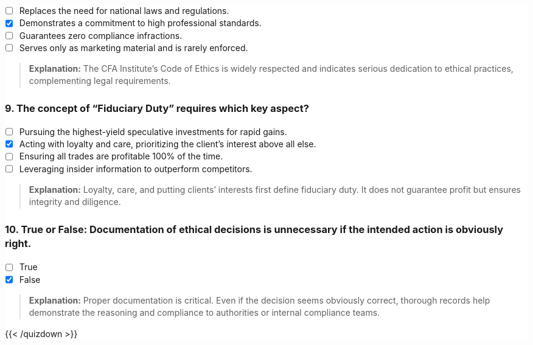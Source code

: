 - [ ] Replaces the need for national laws and regulations.
- [x] Demonstrates a commitment to high professional standards.
- [ ] Guarantees zero compliance infractions.
- [ ] Serves only as marketing material and is rarely enforced.

> **Explanation:** The CFA Institute’s Code of Ethics is widely respected and indicates serious dedication to ethical practices, complementing legal requirements.

### 9. The concept of “Fiduciary Duty” requires which key aspect?

- [ ] Pursuing the highest-yield speculative investments for rapid gains.
- [x] Acting with loyalty and care, prioritizing the client’s interest above all else.
- [ ] Ensuring all trades are profitable 100% of the time.
- [ ] Leveraging insider information to outperform competitors.

> **Explanation:** Loyalty, care, and putting clients’ interests first define fiduciary duty. It does not guarantee profit but ensures integrity and diligence.

### 10. True or False: Documentation of ethical decisions is unnecessary if the intended action is obviously right.

- [ ] True
- [x] False

> **Explanation:** Proper documentation is critical. Even if the decision seems obviously correct, thorough records help demonstrate the reasoning and compliance to authorities or internal compliance teams.

{{< /quizdown >}}
